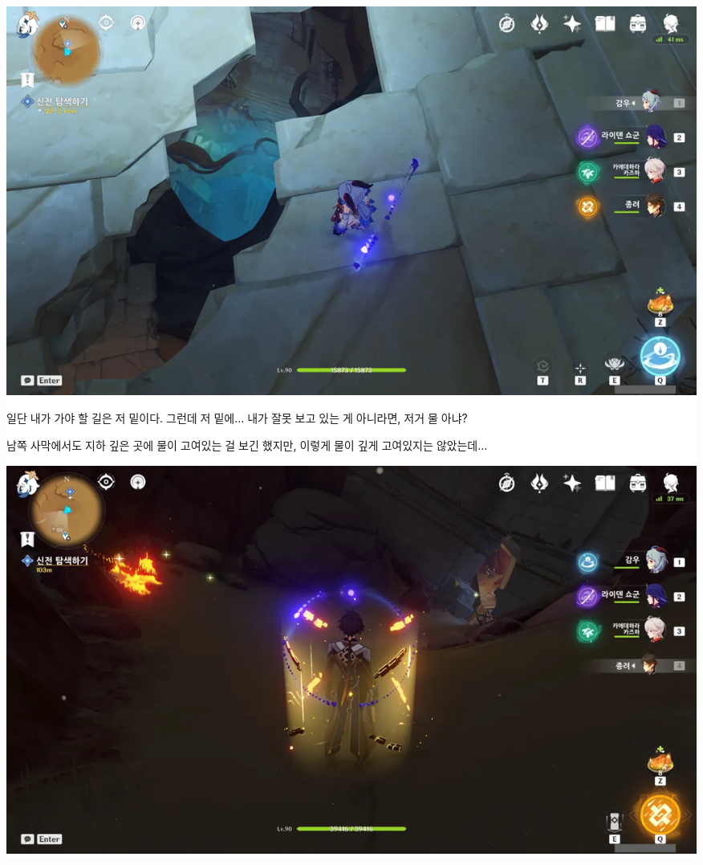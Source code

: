 ![](054.webp)

일단 내가 가야 할 길은 저 밑이다. 그런데 저 밑에... 내가 잘못 보고 있는 게 아니라면, 저거 물 아냐?

남쪽 사막에서도 지하 깊은 곳에 물이 고여있는 걸 보긴 했지만, 이렇게 물이 깊게 고여있지는 않았는데...

![](055.webp)

